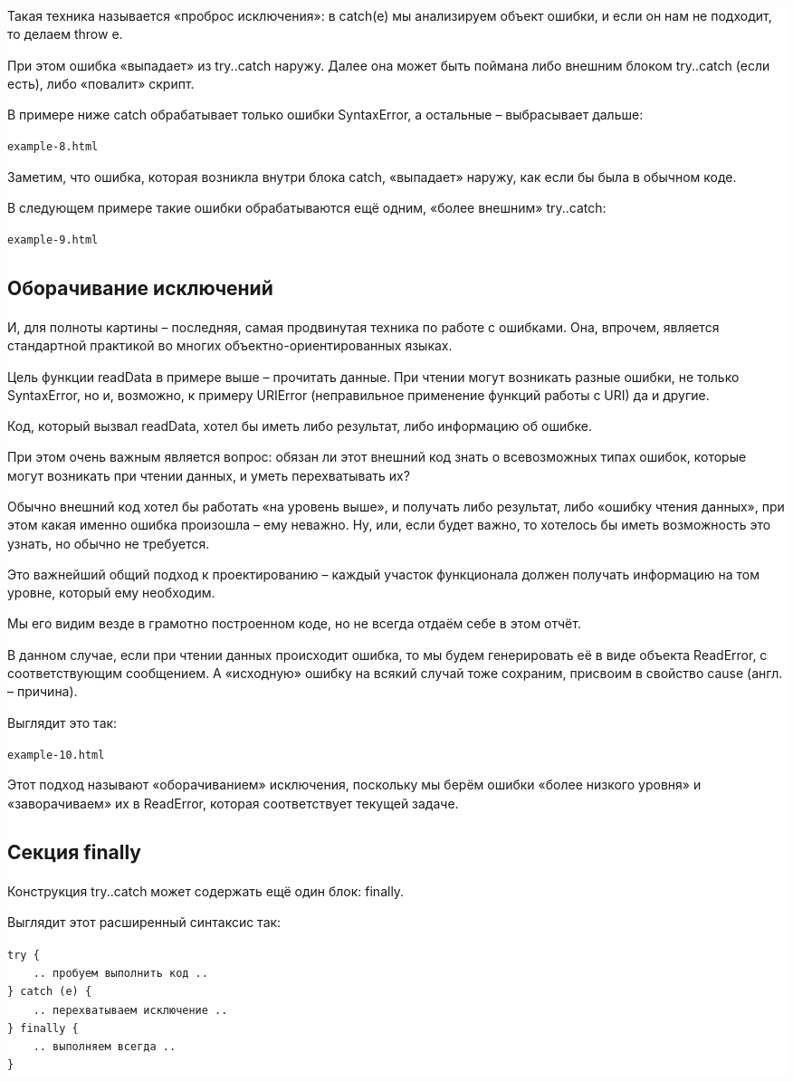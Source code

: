 Такая техника называется «проброс исключения»: в catch(e) мы анализируем объект ошибки, и если он нам не подходит, то делаем throw e.

При этом ошибка «выпадает» из try..catch наружу. Далее она может быть поймана либо внешним блоком try..catch (если есть), либо «повалит» скрипт.

В примере ниже catch обрабатывает только ошибки SyntaxError, а остальные – выбрасывает дальше:

`example-8.html`

Заметим, что ошибка, которая возникла внутри блока catch, «выпадает» наружу, как если бы была в обычном коде.

В следующем примере такие ошибки обрабатываются ещё одним, «более внешним» try..catch:

`example-9.html`

## Оборачивание исключений

И, для полноты картины – последняя, самая продвинутая техника по работе с ошибками. Она, впрочем, является стандартной практикой во многих объектно-ориентированных языках.

Цель функции readData в примере выше – прочитать данные. При чтении могут возникать разные ошибки, не только SyntaxError, но и, возможно, к примеру URIError (неправильное применение функций работы с URI) да и другие.

Код, который вызвал readData, хотел бы иметь либо результат, либо информацию об ошибке.

При этом очень важным является вопрос: обязан ли этот внешний код знать о всевозможных типах ошибок, которые могут возникать при чтении данных, и уметь перехватывать их?

Обычно внешний код хотел бы работать «на уровень выше», и получать либо результат, либо «ошибку чтения данных», при этом какая именно ошибка произошла – ему неважно. Ну, или, если будет важно, то хотелось бы иметь возможность это узнать, но обычно не требуется.

Это важнейший общий подход к проектированию – каждый участок функционала должен получать информацию на том уровне, который ему необходим.

Мы его видим везде в грамотно построенном коде, но не всегда отдаём себе в этом отчёт.

В данном случае, если при чтении данных происходит ошибка, то мы будем генерировать её в виде объекта ReadError, с соответствующим сообщением. А «исходную» ошибку на всякий случай тоже сохраним, присвоим в свойство cause (англ. – причина).

Выглядит это так:

`example-10.html`

Этот подход называют «оборачиванием» исключения, поскольку мы берём ошибки «более низкого уровня» и «заворачиваем» их в ReadError, которая соответствует текущей задаче.

## Секция finally

Конструкция try..catch может содержать ещё один блок: finally.

Выглядит этот расширенный синтаксис так:

    try {
        .. пробуем выполнить код ..
    } catch (e) {
        .. перехватываем исключение ..
    } finally {
        .. выполняем всегда ..
    }

